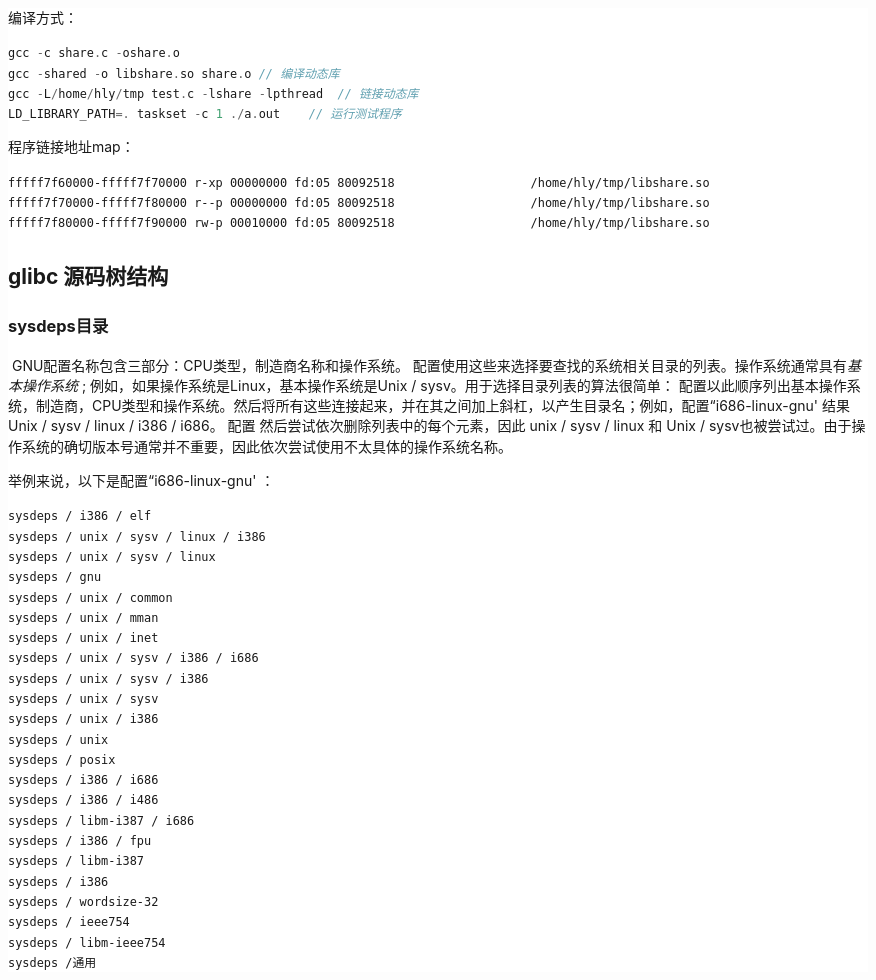 编译方式：

```c
gcc -c share.c -oshare.o      
gcc -shared -o libshare.so share.o // 编译动态库            
gcc -L/home/hly/tmp test.c -lshare -lpthread  // 链接动态库 
LD_LIBRARY_PATH=. taskset -c 1 ./a.out    // 运行测试程序
```

程序链接地址map：

```shell
fffff7f60000-fffff7f70000 r-xp 00000000 fd:05 80092518                   /home/hly/tmp/libshare.so
fffff7f70000-fffff7f80000 r--p 00000000 fd:05 80092518                   /home/hly/tmp/libshare.so
fffff7f80000-fffff7f90000 rw-p 00010000 fd:05 80092518                   /home/hly/tmp/libshare.so
```





## glibc 源码树结构

### sysdeps目录

​        GNU配置名称包含三部分：CPU类型，制造商名称和操作系统。 配置使用这些来选择要查找的系统相关目录的列表。操作系统通常具有*基本操作系统* ; 例如，如果操作系统是Linux，基本操作系统是Unix / sysv。用于选择目录列表的算法很简单： 配置以此顺序列出基本操作系统，制造商，CPU类型和操作系统。然后将所有这些连接起来，并在其之间加上斜杠，以产生目录名；例如，配置“i686-linux-gnu' 结果Unix / sysv / linux / i386 / i686。 配置 然后尝试依次删除列表中的每个元素，因此 unix / sysv / linux 和 Unix / sysv也被尝试过。由于操作系统的确切版本号通常并不重要，因此依次尝试使用不太具体的操作系统名称。

举例来说，以下是配置“i686-linux-gnu' ：

```
sysdeps / i386 / elf
sysdeps / unix / sysv / linux / i386
sysdeps / unix / sysv / linux
sysdeps / gnu
sysdeps / unix / common
sysdeps / unix / mman
sysdeps / unix / inet
sysdeps / unix / sysv / i386 / i686
sysdeps / unix / sysv / i386
sysdeps / unix / sysv
sysdeps / unix / i386
sysdeps / unix
sysdeps / posix
sysdeps / i386 / i686
sysdeps / i386 / i486
sysdeps / libm-i387 / i686
sysdeps / i386 / fpu
sysdeps / libm-i387
sysdeps / i386
sysdeps / wordsize-32
sysdeps / ieee754
sysdeps / libm-ieee754
sysdeps /通用
```
